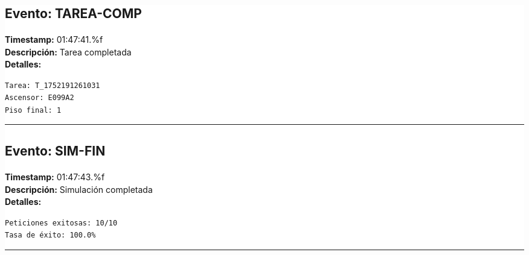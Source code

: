 
## Evento: TAREA-COMP

**Timestamp:** 01:47:41.%f  
**Descripción:** Tarea completada  
**Detalles:**

```
Tarea: T_1752191261031
Ascensor: E099A2
Piso final: 1
```

---

## Evento: SIM-FIN

**Timestamp:** 01:47:43.%f  
**Descripción:** Simulación completada  
**Detalles:**

```
Peticiones exitosas: 10/10
Tasa de éxito: 100.0%
```

---

